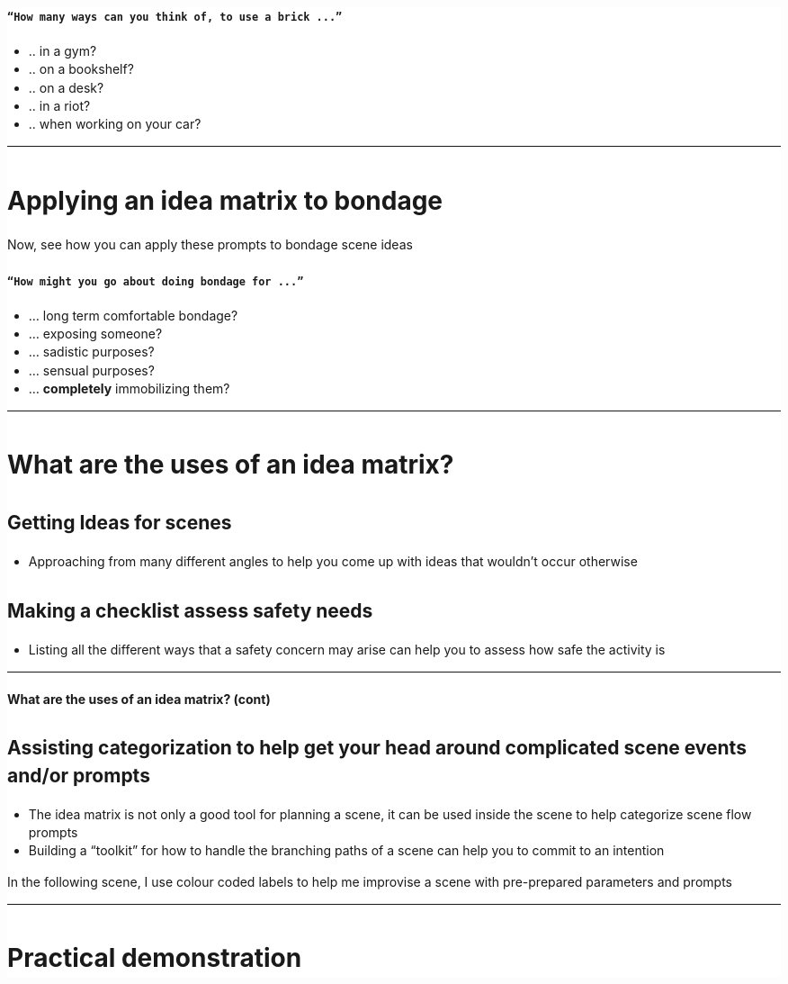 #### `“How many ways can you think of, to use a brick ...”`
- .. in a gym?
- .. on a bookshelf?
- .. on a desk?
- .. in a riot?
- .. when working on your car?

---

# Applying an idea matrix to bondage

Now, see how you can apply these prompts to bondage scene ideas

#### `“How might you go about doing bondage for ...”`
- … long term comfortable bondage?
- … exposing someone?
- … sadistic purposes?
- … sensual purposes?
- … **completely** immobilizing them?

---

# What are the uses of an idea matrix?

## Getting Ideas for scenes
- Approaching from many different angles to help you come up with ideas that wouldn’t occur otherwise
## Making a checklist assess safety needs
- Listing all the different ways that a safety concern may arise can help you to assess how safe the activity is

---

#### What are the uses of an idea matrix? (cont)

## Assisting categorization to help get your head around complicated scene events and/or prompts
- The idea matrix is not only a good tool for planning a scene, it can be used inside the scene to help categorize scene flow prompts
- Building a “toolkit” for how to handle the branching paths of a scene can help you to commit to an intention

In the following scene, I use colour coded labels to help me improvise a scene with pre-prepared parameters and prompts

---


# Practical demonstration
